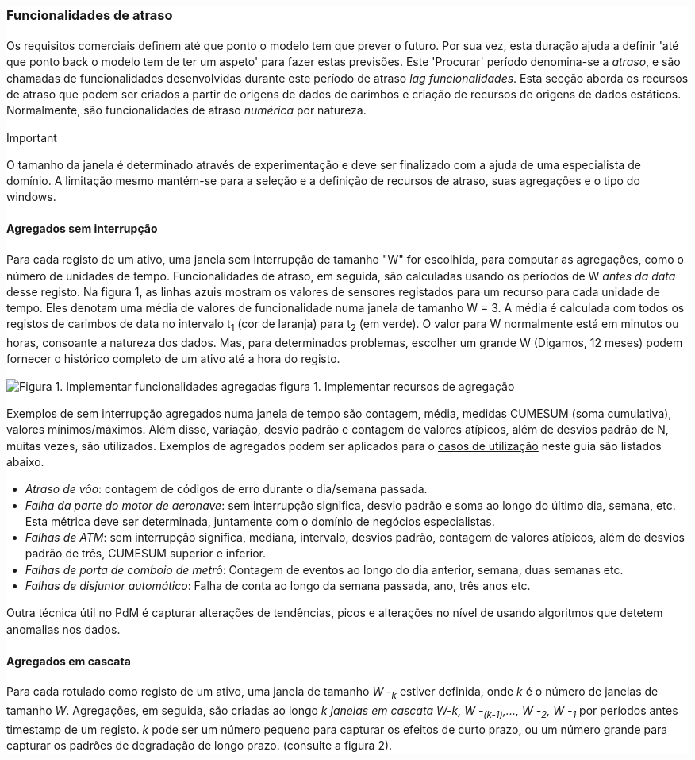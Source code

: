 ### <a name="lag-features"></a>Funcionalidades de atraso
Os requisitos comerciais definem até que ponto o modelo tem que prever o futuro. Por sua vez, esta duração ajuda a definir 'até que ponto back o modelo tem de ter um aspeto' para fazer estas previsões. Este 'Procurar' período denomina-se a _atraso_, e são chamadas de funcionalidades desenvolvidas durante este período de atraso _lag funcionalidades_. Esta secção aborda os recursos de atraso que podem ser criados a partir de origens de dados de carimbos e criação de recursos de origens de dados estáticos. Normalmente, são funcionalidades de atraso _numérica_ por natureza.

> [!IMPORTANT]
> O tamanho da janela é determinado através de experimentação e deve ser finalizado com a ajuda de uma especialista de domínio. A limitação mesmo mantém-se para a seleção e a definição de recursos de atraso, suas agregações e o tipo do windows.

#### <a name="rolling-aggregates"></a>Agregados sem interrupção
Para cada registo de um ativo, uma janela sem interrupção de tamanho "W" for escolhida, para computar as agregações, como o número de unidades de tempo. Funcionalidades de atraso, em seguida, são calculadas usando os períodos de W _antes da data_ desse registo. Na figura 1, as linhas azuis mostram os valores de sensores registados para um recurso para cada unidade de tempo. Eles denotam uma média de valores de funcionalidade numa janela de tamanho W = 3. A média é calculada com todos os registos de carimbos de data no intervalo t<sub>1</sub> (cor de laranja) para t<sub>2</sub> (em verde). O valor para W normalmente está em minutos ou horas, consoante a natureza dos dados. Mas, para determinados problemas, escolher um grande W (Digamos, 12 meses) podem fornecer o histórico completo de um ativo até a hora do registo.

![Figura 1. Implementar funcionalidades agregadas](./media/cortana-analytics-playbook-predictive-maintenance/rolling-aggregate-features.png) figura 1. Implementar recursos de agregação

Exemplos de sem interrupção agregados numa janela de tempo são contagem, média, medidas CUMESUM (soma cumulativa), valores mínimos/máximos. Além disso, variação, desvio padrão e contagem de valores atípicos, além de desvios padrão de N, muitas vezes, são utilizados. Exemplos de agregados podem ser aplicados para o [casos de utilização](#Sample-PdM-use-cases) neste guia são listados abaixo. 
- _Atraso de vôo_: contagem de códigos de erro durante o dia/semana passada.
- _Falha da parte do motor de aeronave_: sem interrupção significa, desvio padrão e soma ao longo do último dia, semana, etc. Esta métrica deve ser determinada, juntamente com o domínio de negócios especialistas.
- _Falhas de ATM_: sem interrupção significa, mediana, intervalo, desvios padrão, contagem de valores atípicos, além de desvios padrão de três, CUMESUM superior e inferior.
- _Falhas de porta de comboio de metrô_: Contagem de eventos ao longo do dia anterior, semana, duas semanas etc.
- _Falhas de disjuntor automático_: Falha de conta ao longo da semana passada, ano, três anos etc.

Outra técnica útil no PdM é capturar alterações de tendências, picos e alterações no nível de usando algoritmos que detetem anomalias nos dados.

#### <a name="tumbling-aggregates"></a>Agregados em cascata
Para cada rotulado como registo de um ativo, uma janela de tamanho _W -<sub>k</sub>_  estiver definida, onde _k_ é o número de janelas de tamanho _W_. Agregações, em seguida, são criadas ao longo _k_ _janelas em cascata_ _W-k, W -<sub>(k-1)</sub>,..., W -<sub>2</sub>, W -<sub>1</sub>_  por períodos antes timestamp de um registo. _k_ pode ser um número pequeno para capturar os efeitos de curto prazo, ou um número grande para capturar os padrões de degradação de longo prazo. (consulte a figura 2).
